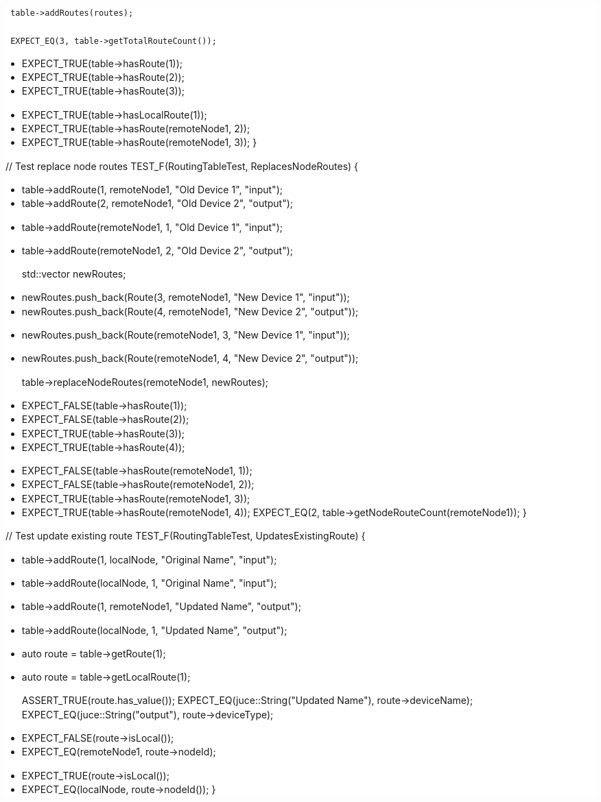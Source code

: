      table->addRoutes(routes);
 
     EXPECT_EQ(3, table->getTotalRouteCount());
-    EXPECT_TRUE(table->hasRoute(1));
-    EXPECT_TRUE(table->hasRoute(2));
-    EXPECT_TRUE(table->hasRoute(3));
+    EXPECT_TRUE(table->hasLocalRoute(1));
+    EXPECT_TRUE(table->hasRoute(remoteNode1, 2));
+    EXPECT_TRUE(table->hasRoute(remoteNode1, 3));
 }
 
 // Test replace node routes
 TEST_F(RoutingTableTest, ReplacesNodeRoutes) {
-    table->addRoute(1, remoteNode1, "Old Device 1", "input");
-    table->addRoute(2, remoteNode1, "Old Device 2", "output");
+    table->addRoute(remoteNode1, 1, "Old Device 1", "input");
+    table->addRoute(remoteNode1, 2, "Old Device 2", "output");
 
     std::vector<Route> newRoutes;
-    newRoutes.push_back(Route(3, remoteNode1, "New Device 1", "input"));
-    newRoutes.push_back(Route(4, remoteNode1, "New Device 2", "output"));
+    newRoutes.push_back(Route(remoteNode1, 3, "New Device 1", "input"));
+    newRoutes.push_back(Route(remoteNode1, 4, "New Device 2", "output"));
 
     table->replaceNodeRoutes(remoteNode1, newRoutes);
 
-    EXPECT_FALSE(table->hasRoute(1));
-    EXPECT_FALSE(table->hasRoute(2));
-    EXPECT_TRUE(table->hasRoute(3));
-    EXPECT_TRUE(table->hasRoute(4));
+    EXPECT_FALSE(table->hasRoute(remoteNode1, 1));
+    EXPECT_FALSE(table->hasRoute(remoteNode1, 2));
+    EXPECT_TRUE(table->hasRoute(remoteNode1, 3));
+    EXPECT_TRUE(table->hasRoute(remoteNode1, 4));
     EXPECT_EQ(2, table->getNodeRouteCount(remoteNode1));
 }
 
 // Test update existing route
 TEST_F(RoutingTableTest, UpdatesExistingRoute) {
-    table->addRoute(1, localNode, "Original Name", "input");
+    table->addRoute(localNode, 1, "Original Name", "input");
 
-    table->addRoute(1, remoteNode1, "Updated Name", "output");
+    table->addRoute(localNode, 1, "Updated Name", "output");
 
-    auto route = table->getRoute(1);
+    auto route = table->getLocalRoute(1);
 
     ASSERT_TRUE(route.has_value());
     EXPECT_EQ(juce::String("Updated Name"), route->deviceName);
     EXPECT_EQ(juce::String("output"), route->deviceType);
-    EXPECT_FALSE(route->isLocal());
-    EXPECT_EQ(remoteNode1, route->nodeId);
+    EXPECT_TRUE(route->isLocal());
+    EXPECT_EQ(localNode, route->nodeId());
 }
 